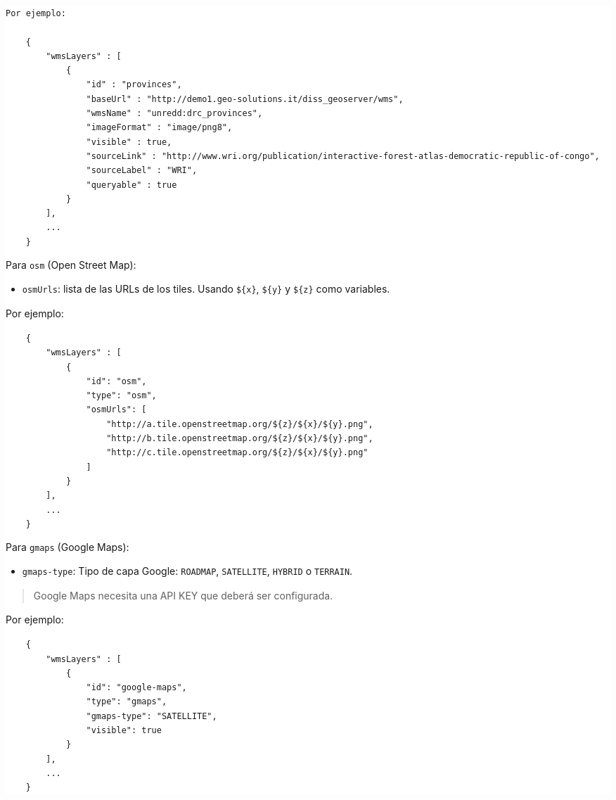 	Por ejemplo:

		{
			"wmsLayers" : [
				{
					"id" : "provinces",
					"baseUrl" : "http://demo1.geo-solutions.it/diss_geoserver/wms",
					"wmsName" : "unredd:drc_provinces",
					"imageFormat" : "image/png8",
					"visible" : true,
					"sourceLink" : "http://www.wri.org/publication/interactive-forest-atlas-democratic-republic-of-congo",
					"sourceLabel" : "WRI",
					"queryable" : true
				}
			],
			...
		}

Para `osm` (Open Street Map):

* `osmUrls`: lista de las URLs de los tiles. Usando `${x}`, `${y}` y `${z}` como variables.

Por ejemplo:

		{
			"wmsLayers" : [
				{
					"id": "osm",
					"type": "osm",
					"osmUrls": [
						"http://a.tile.openstreetmap.org/${z}/${x}/${y}.png",
						"http://b.tile.openstreetmap.org/${z}/${x}/${y}.png",
						"http://c.tile.openstreetmap.org/${z}/${x}/${y}.png"
					]
				}
			],
			...
		}

Para `gmaps` (Google Maps):

* `gmaps-type`: Tipo de capa Google: `ROADMAP`, `SATELLITE`, `HYBRID` o `TERRAIN`.

> Google Maps necesita una API KEY que deberá ser configurada.

Por ejemplo:

		{
			"wmsLayers" : [
				{
					"id": "google-maps",
					"type": "gmaps",
					"gmaps-type": "SATELLITE",
					"visible": true
				}
			],
			...
		}
